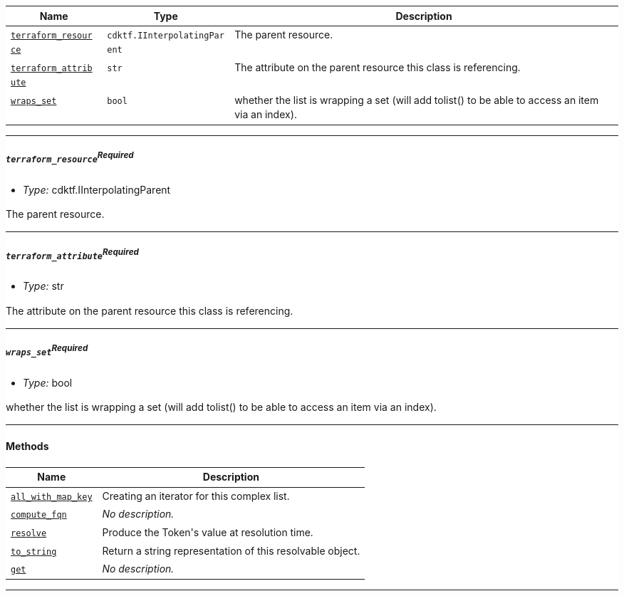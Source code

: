 | **Name** | **Type** | **Description** |
| --- | --- | --- |
| <code><a href="#@cdktf/provider-opentelekomcloud.dataOpentelekomcloudDdsFlavorsV3.DataOpentelekomcloudDdsFlavorsV3FlavorsList.Initializer.parameter.terraformResource">terraform_resource</a></code> | <code>cdktf.IInterpolatingParent</code> | The parent resource. |
| <code><a href="#@cdktf/provider-opentelekomcloud.dataOpentelekomcloudDdsFlavorsV3.DataOpentelekomcloudDdsFlavorsV3FlavorsList.Initializer.parameter.terraformAttribute">terraform_attribute</a></code> | <code>str</code> | The attribute on the parent resource this class is referencing. |
| <code><a href="#@cdktf/provider-opentelekomcloud.dataOpentelekomcloudDdsFlavorsV3.DataOpentelekomcloudDdsFlavorsV3FlavorsList.Initializer.parameter.wrapsSet">wraps_set</a></code> | <code>bool</code> | whether the list is wrapping a set (will add tolist() to be able to access an item via an index). |

---

##### `terraform_resource`<sup>Required</sup> <a name="terraform_resource" id="@cdktf/provider-opentelekomcloud.dataOpentelekomcloudDdsFlavorsV3.DataOpentelekomcloudDdsFlavorsV3FlavorsList.Initializer.parameter.terraformResource"></a>

- *Type:* cdktf.IInterpolatingParent

The parent resource.

---

##### `terraform_attribute`<sup>Required</sup> <a name="terraform_attribute" id="@cdktf/provider-opentelekomcloud.dataOpentelekomcloudDdsFlavorsV3.DataOpentelekomcloudDdsFlavorsV3FlavorsList.Initializer.parameter.terraformAttribute"></a>

- *Type:* str

The attribute on the parent resource this class is referencing.

---

##### `wraps_set`<sup>Required</sup> <a name="wraps_set" id="@cdktf/provider-opentelekomcloud.dataOpentelekomcloudDdsFlavorsV3.DataOpentelekomcloudDdsFlavorsV3FlavorsList.Initializer.parameter.wrapsSet"></a>

- *Type:* bool

whether the list is wrapping a set (will add tolist() to be able to access an item via an index).

---

#### Methods <a name="Methods" id="Methods"></a>

| **Name** | **Description** |
| --- | --- |
| <code><a href="#@cdktf/provider-opentelekomcloud.dataOpentelekomcloudDdsFlavorsV3.DataOpentelekomcloudDdsFlavorsV3FlavorsList.allWithMapKey">all_with_map_key</a></code> | Creating an iterator for this complex list. |
| <code><a href="#@cdktf/provider-opentelekomcloud.dataOpentelekomcloudDdsFlavorsV3.DataOpentelekomcloudDdsFlavorsV3FlavorsList.computeFqn">compute_fqn</a></code> | *No description.* |
| <code><a href="#@cdktf/provider-opentelekomcloud.dataOpentelekomcloudDdsFlavorsV3.DataOpentelekomcloudDdsFlavorsV3FlavorsList.resolve">resolve</a></code> | Produce the Token's value at resolution time. |
| <code><a href="#@cdktf/provider-opentelekomcloud.dataOpentelekomcloudDdsFlavorsV3.DataOpentelekomcloudDdsFlavorsV3FlavorsList.toString">to_string</a></code> | Return a string representation of this resolvable object. |
| <code><a href="#@cdktf/provider-opentelekomcloud.dataOpentelekomcloudDdsFlavorsV3.DataOpentelekomcloudDdsFlavorsV3FlavorsList.get">get</a></code> | *No description.* |

---